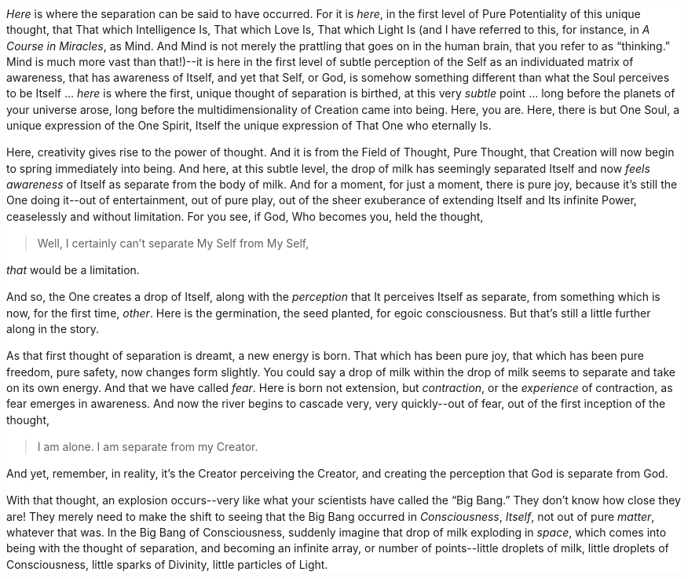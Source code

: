 *Here* is where the separation can be said to have occurred. For it is
*here*, in the first level of Pure Potentiality of this unique thought,
that That which Intelligence Is, That which Love Is, That which Light Is
(and I have referred to this, for instance, in *A Course in Miracles*, as
Mind. And Mind is not merely the prattling that goes on in the human
brain, that you refer to as “thinking.” Mind is much more vast than
that!)--it is here in the first level of subtle perception of the Self
as an individuated matrix of awareness, that has awareness of Itself,
and yet that Self, or God, is somehow something different than what the
Soul perceives to be Itself ... *here* is where the first, unique
thought of separation is birthed, at this very *subtle* point ... long
before the planets of your universe arose, long before the
multidimensionality of Creation came into being. Here, you are. Here,
there is but One Soul, a unique expression of the One Spirit, Itself the
unique expression of That One who eternally Is.

Here, creativity gives rise to the power of thought. And it is from the
Field of Thought, Pure Thought, that Creation will now begin to spring
immediately into being. And here, at this subtle level, the drop of milk
has seemingly separated Itself and now *feels awareness* of Itself as
separate from the body of milk. And for a moment, for just a moment,
there is pure joy, because it’s still the One doing it--out of
entertainment, out of pure play, out of the sheer exuberance of
extending Itself and Its infinite Power, ceaselessly and without
limitation. For you see, if God, Who becomes you, held the thought,

> Well, I certainly can’t separate My Self from My Self,

*that* would be a limitation.

And so, the One creates a drop of Itself, along with the *perception* that
It perceives Itself as separate, from something which is now, for the
first time, *other*. Here is the germination, the seed planted, for egoic
consciousness. But that’s still a little further along in the story.



As that first thought of separation is dreamt, a new energy is born.
That which has been pure joy, that which has been pure freedom, pure
safety, now changes form slightly. You could say a drop of milk within
the drop of milk seems to separate and take on its own energy. And that
we have called *fear*. Here is born not extension, but *contraction*, or the
*experience* of contraction, as fear emerges in awareness. And now the
river begins to cascade very, very quickly--out of fear, out of the
first inception of the thought,

> I am alone. I am separate from my Creator.

And yet, remember, in reality, it’s the Creator perceiving the Creator,
and creating the perception that God is separate from God.

With that thought, an explosion occurs--very like what your scientists
have called the “Big Bang.” They don’t know how close they are! They
merely need to make the shift to seeing that the Big Bang occurred in
*Consciousness*, *Itself*, not out of pure *matter*, whatever that was. In the
Big Bang of Consciousness, suddenly imagine that drop of milk exploding
in *space*, which comes into being with the thought of separation, and
becoming an infinite array, or number of points--little droplets of
milk, little droplets of Consciousness, little sparks of Divinity,
little particles of Light.
